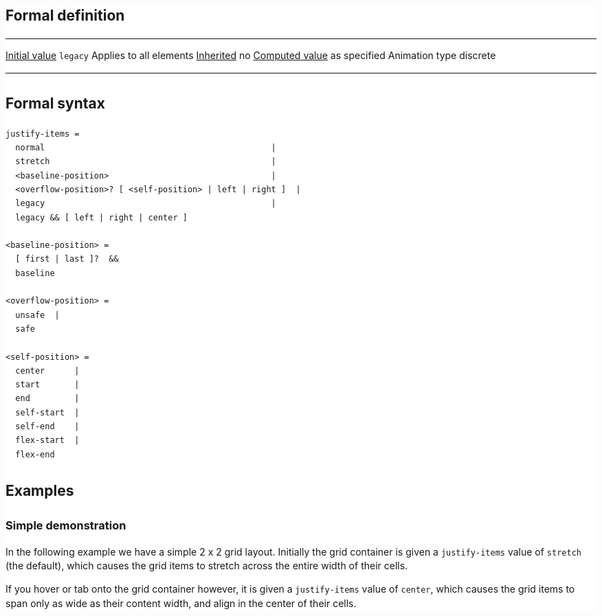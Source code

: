 Formal definition
-----------------

  ---------------------------------- --------------
  [Initial value](initial_value.md)     `legacy`
  Applies to                         all elements
  [Inherited](inheritance.md)           no
  [Computed value](computed_value.md)   as specified
  Animation type                     discrete
  ---------------------------------- --------------

Formal syntax
-------------

```
justify-items = 
  normal                                              |
  stretch                                             |
  <baseline-position>                                 |
  <overflow-position>? [ <self-position> | left | right ]  |
  legacy                                              |
  legacy && [ left | right | center ]                 

<baseline-position> = 
  [ first | last ]?  &&
  baseline           

<overflow-position> = 
  unsafe  |
  safe    

<self-position> = 
  center      |
  start       |
  end         |
  self-start  |
  self-end    |
  flex-start  |
  flex-end    
```

Examples
--------

### Simple demonstration

In the following example we have a simple 2 x 2 grid layout. Initially
the grid container is given a `justify-items` value of `stretch` (the
default), which causes the grid items to stretch across the entire width
of their cells.

If you hover or tab onto the grid container however, it is given a
`justify-items` value of `center`, which causes the grid items to span
only as wide as their content width, and align in the center of their
cells.
